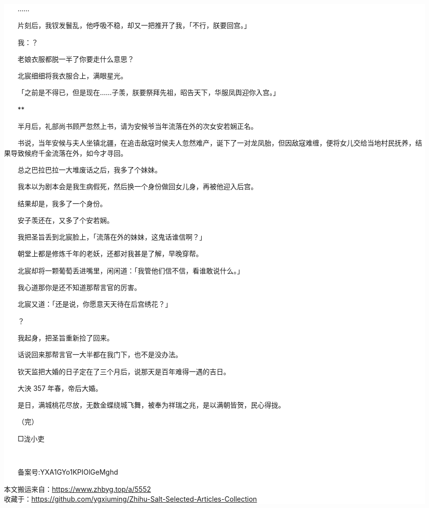 &emsp;&emsp;……  
  
&emsp;&emsp;片刻后，我钗发鬟乱，他呼吸不稳，却又一把推开了我，「不行，朕要回宫。」  
  
&emsp;&emsp;我：？  
  
&emsp;&emsp;老娘衣服都脱一半了你要走什么意思？  
  
&emsp;&emsp;北宸细细将我衣服合上，满眼星光。  
  
&emsp;&emsp;「之前是不得已，但是现在……子羡，朕要祭拜先祖，昭告天下，华服凤舆迎你入宫。」  
  
&emsp;&emsp;**  
  
&emsp;&emsp;半月后，礼部尚书顾严忽然上书，请为安候爷当年流落在外的次女安若娴正名。  
  
&emsp;&emsp;书说，当年安候与夫人坐镇北疆，在追击敌寇时侯夫人忽然难产，诞下了一对龙凤胎，但因敌寇难缠，便将女儿交给当地村民抚养，结果导致候府千金流落在外，如今才寻回。  
  
&emsp;&emsp;总之巴拉巴拉一大堆废话之后，我多了个妹妹。  
  
&emsp;&emsp;我本以为剧本会是我生病假死，然后换一个身份做回女儿身，再被他迎入后宫。  
  
&emsp;&emsp;结果却是，我多了一个身份。  
  
&emsp;&emsp;安子羡还在，又多了个安若娴。  
  
&emsp;&emsp;我把圣旨丢到北宸脸上，「流落在外的妹妹，这鬼话谁信啊？」  
  
&emsp;&emsp;朝堂上都是修炼千年的老妖，还都对我甚是了解，早晚穿帮。  
  
&emsp;&emsp;北宸却将一颗葡萄丢进嘴里，闲闲道：「我管他们信不信，看谁敢说什么。」  
  
&emsp;&emsp;我心道那你是还不知道那帮言官的厉害。  
  
&emsp;&emsp;北宸又道：「还是说，你愿意天天待在后宫绣花？」  
  
&emsp;&emsp;？  
  
&emsp;&emsp;我起身，把圣旨重新捡了回来。  
  
&emsp;&emsp;话说回来那帮言官一大半都在我门下，也不是没办法。  
  
&emsp;&emsp;钦天监把大婚的日子定在了三个月后，说那天是百年难得一遇的吉日。  
  
&emsp;&emsp;大泱 357 年春，帝后大婚。  
  
&emsp;&emsp;是日，满城桃花尽放，无数金蝶绕城飞舞，被奉为祥瑞之兆，是以满朝皆贺，民心得拢。  
  
&emsp;&emsp;（完）  
  
&emsp;&emsp;□泷小吏  
  
&emsp;&emsp;   
  
&emsp;&emsp;备案号:YXA1GYo1KPIOlGeMghd  
  
本文搬运来自：https://www.zhbyg.top/a/5552  
 收藏于：https://github.com/ygxiuming/Zhihu-Salt-Selected-Articles-Collection